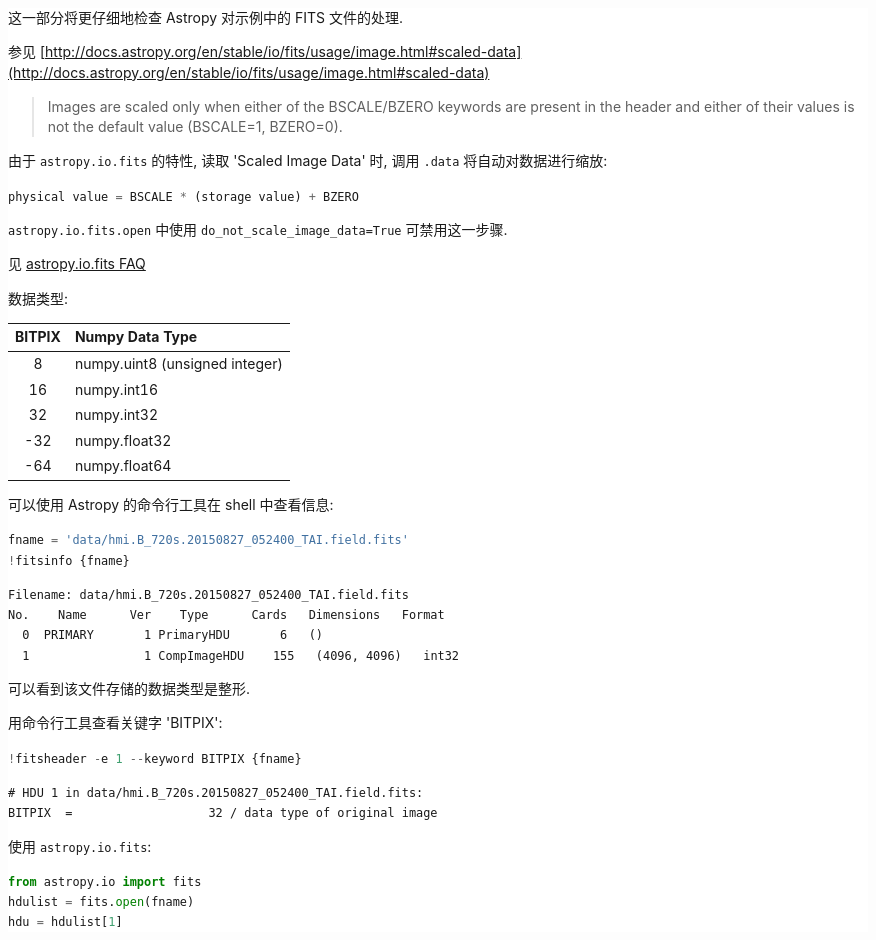 这一部分将更仔细地检查 Astropy 对示例中的 FITS 文件的处理.

参见 [http://docs.astropy.org/en/stable/io/fits/usage/image.html#scaled-data](http://docs.astropy.org/en/stable/io/fits/usage/image.html#scaled-data)

> Images are scaled only when either of the BSCALE/BZERO keywords are present in the header and either of their values is not the default value (BSCALE=1, BZERO=0).

由于 `astropy.io.fits` 的特性, 读取 'Scaled Image Data' 时, 调用 `.data` 将自动对数据进行缩放:
```python
physical value = BSCALE * (storage value) + BZERO
```
`astropy.io.fits.open` 中使用 `do_not_scale_image_data=True` 可禁用这一步骤.

见 [astropy.io.fits FAQ](http://docs.astropy.org/en/stable/io/fits/appendix/faq.html#why-is-an-image-containing-integer-data-being-converted-unexpectedly-to-floats)

数据类型:

BITPIX    |Numpy Data Type
:---:|:---
8         |numpy.uint8 (unsigned integer)
16        |numpy.int16
32        |numpy.int32
-32       |numpy.float32
-64       |numpy.float64

可以使用 Astropy 的命令行工具在 shell 中查看信息:

```python
fname = 'data/hmi.B_720s.20150827_052400_TAI.field.fits'
!fitsinfo {fname}
```

    Filename: data/hmi.B_720s.20150827_052400_TAI.field.fits
    No.    Name      Ver    Type      Cards   Dimensions   Format
      0  PRIMARY       1 PrimaryHDU       6   ()      
      1                1 CompImageHDU    155   (4096, 4096)   int32   


可以看到该文件存储的数据类型是整形.

用命令行工具查看关键字 'BITPIX':

```python
!fitsheader -e 1 --keyword BITPIX {fname}
```

    # HDU 1 in data/hmi.B_720s.20150827_052400_TAI.field.fits:
    BITPIX  =                   32 / data type of original image                    


使用 `astropy.io.fits`:

```python
from astropy.io import fits
hdulist = fits.open(fname)
hdu = hdulist[1]
```
